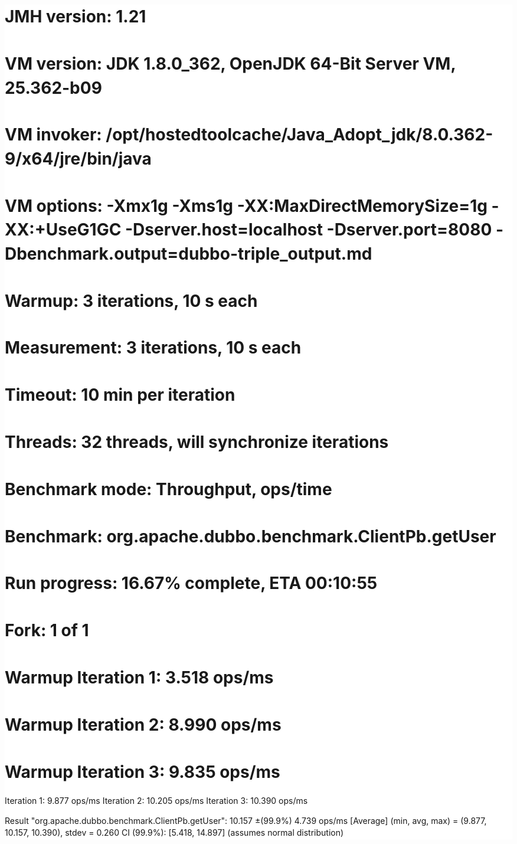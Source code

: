 
# JMH version: 1.21
# VM version: JDK 1.8.0_362, OpenJDK 64-Bit Server VM, 25.362-b09
# VM invoker: /opt/hostedtoolcache/Java_Adopt_jdk/8.0.362-9/x64/jre/bin/java
# VM options: -Xmx1g -Xms1g -XX:MaxDirectMemorySize=1g -XX:+UseG1GC -Dserver.host=localhost -Dserver.port=8080 -Dbenchmark.output=dubbo-triple_output.md
# Warmup: 3 iterations, 10 s each
# Measurement: 3 iterations, 10 s each
# Timeout: 10 min per iteration
# Threads: 32 threads, will synchronize iterations
# Benchmark mode: Throughput, ops/time
# Benchmark: org.apache.dubbo.benchmark.ClientPb.getUser

# Run progress: 16.67% complete, ETA 00:10:55
# Fork: 1 of 1
# Warmup Iteration   1: 3.518 ops/ms
# Warmup Iteration   2: 8.990 ops/ms
# Warmup Iteration   3: 9.835 ops/ms
Iteration   1: 9.877 ops/ms
Iteration   2: 10.205 ops/ms
Iteration   3: 10.390 ops/ms


Result "org.apache.dubbo.benchmark.ClientPb.getUser":
  10.157 ±(99.9%) 4.739 ops/ms [Average]
  (min, avg, max) = (9.877, 10.157, 10.390), stdev = 0.260
  CI (99.9%): [5.418, 14.897] (assumes normal distribution)
